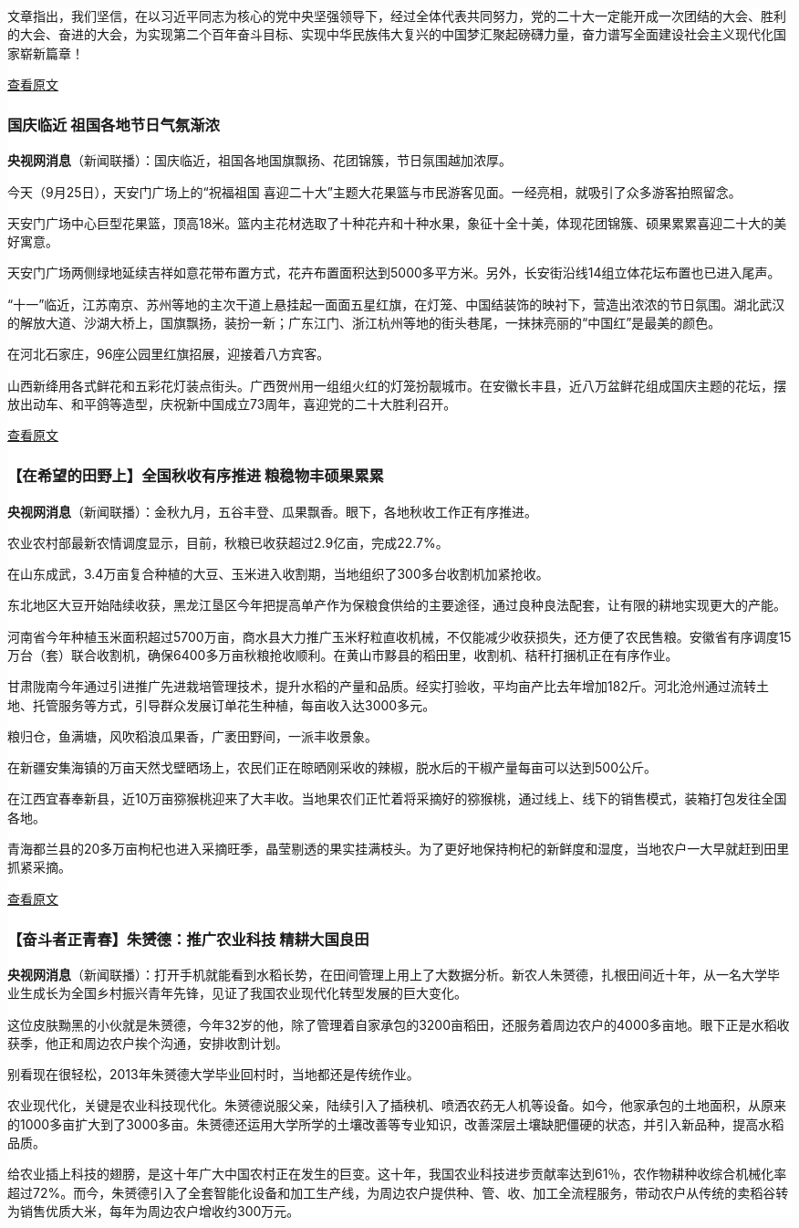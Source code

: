 文章指出，我们坚信，在以习近平同志为核心的党中央坚强领导下，经过全体代表共同努力，党的二十大一定能开成一次团结的大会、胜利的大会、奋进的大会，为实现第二个百年奋斗目标、实现中华民族伟大复兴的中国梦汇聚起磅礴力量，奋力谱写全面建设社会主义现代化国家崭新篇章！

[查看原文](https://tv.cctv.com/2022/09/25/VIDEaRbY7ckXBQXOfgcs7jJm220925.shtml)

### 国庆临近 祖国各地节日气氛渐浓

**央视网消息**（新闻联播）：国庆临近，祖国各地国旗飘扬、花团锦簇，节日氛围越加浓厚。

今天（9月25日），天安门广场上的“祝福祖国 喜迎二十大”主题大花果篮与市民游客见面。一经亮相，就吸引了众多游客拍照留念。

天安门广场中心巨型花果篮，顶高18米。篮内主花材选取了十种花卉和十种水果，象征十全十美，体现花团锦簇、硕果累累喜迎二十大的美好寓意。

天安门广场两侧绿地延续吉祥如意花带布置方式，花卉布置面积达到5000多平方米。另外，长安街沿线14组立体花坛布置也已进入尾声。

“十一”临近，江苏南京、苏州等地的主次干道上悬挂起一面面五星红旗，在灯笼、中国结装饰的映衬下，营造出浓浓的节日氛围。湖北武汉的解放大道、沙湖大桥上，国旗飘扬，装扮一新；广东江门、浙江杭州等地的街头巷尾，一抹抹亮丽的“中国红”是最美的颜色。

在河北石家庄，96座公园里红旗招展，迎接着八方宾客。

山西新绛用各式鲜花和五彩花灯装点街头。广西贺州用一组组火红的灯笼扮靓城市。在安徽长丰县，近八万盆鲜花组成国庆主题的花坛，摆放出动车、和平鸽等造型，庆祝新中国成立73周年，喜迎党的二十大胜利召开。

[查看原文](https://tv.cctv.com/2022/09/25/VIDE5T6anuMygMz0jC3vEQfG220925.shtml)

### 【在希望的田野上】全国秋收有序推进 粮稳物丰硕果累累

**央视网消息**（新闻联播）：金秋九月，五谷丰登、瓜果飘香。眼下，各地秋收工作正有序推进。

农业农村部最新农情调度显示，目前，秋粮已收获超过2.9亿亩，完成22.7%。

在山东成武，3.4万亩复合种植的大豆、玉米进入收割期，当地组织了300多台收割机加紧抢收。

东北地区大豆开始陆续收获，黑龙江垦区今年把提高单产作为保粮食供给的主要途径，通过良种良法配套，让有限的耕地实现更大的产能。

河南省今年种植玉米面积超过5700万亩，商水县大力推广玉米籽粒直收机械，不仅能减少收获损失，还方便了农民售粮。安徽省有序调度15万台（套）联合收割机，确保6400多万亩秋粮抢收顺利。在黄山市黟县的稻田里，收割机、秸秆打捆机正在有序作业。

甘肃陇南今年通过引进推广先进栽培管理技术，提升水稻的产量和品质。经实打验收，平均亩产比去年增加182斤。河北沧州通过流转土地、托管服务等方式，引导群众发展订单花生种植，每亩收入达3000多元。

粮归仓，鱼满塘，风吹稻浪瓜果香，广袤田野间，一派丰收景象。

在新疆安集海镇的万亩天然戈壁晒场上，农民们正在晾晒刚采收的辣椒，脱水后的干椒产量每亩可以达到500公斤。

在江西宜春奉新县，近10万亩猕猴桃迎来了大丰收。当地果农们正忙着将采摘好的猕猴桃，通过线上、线下的销售模式，装箱打包发往全国各地。

青海都兰县的20多万亩枸杞也进入采摘旺季，晶莹剔透的果实挂满枝头。为了更好地保持枸杞的新鲜度和湿度，当地农户一大早就赶到田里抓紧采摘。

[查看原文](https://tv.cctv.com/2022/09/25/VIDEGyfSoF7UzwwM2zW3aWqF220925.shtml)

### 【奋斗者正青春】朱赟德：推广农业科技 精耕大国良田

**央视网消息**（新闻联播）：打开手机就能看到水稻长势，在田间管理上用上了大数据分析。新农人朱赟德，扎根田间近十年，从一名大学毕业生成长为全国乡村振兴青年先锋，见证了我国农业现代化转型发展的巨大变化。

这位皮肤黝黑的小伙就是朱赟德，今年32岁的他，除了管理着自家承包的3200亩稻田，还服务着周边农户的4000多亩地。眼下正是水稻收获季，他正和周边农户挨个沟通，安排收割计划。

别看现在很轻松，2013年朱赟德大学毕业回村时，当地都还是传统作业。

农业现代化，关键是农业科技现代化。朱赟德说服父亲，陆续引入了插秧机、喷洒农药无人机等设备。如今，他家承包的土地面积，从原来的1000多亩扩大到了3000多亩。朱赟德还运用大学所学的土壤改善等专业知识，改善深层土壤缺肥僵硬的状态，并引入新品种，提高水稻品质。

给农业插上科技的翅膀，是这十年广大中国农村正在发生的巨变。这十年，我国农业科技进步贡献率达到61％，农作物耕种收综合机械化率超过72%。而今，朱赟德引入了全套智能化设备和加工生产线，为周边农户提供种、管、收、加工全流程服务，带动农户从传统的卖稻谷转为销售优质大米，每年为周边农户增收约300万元。
